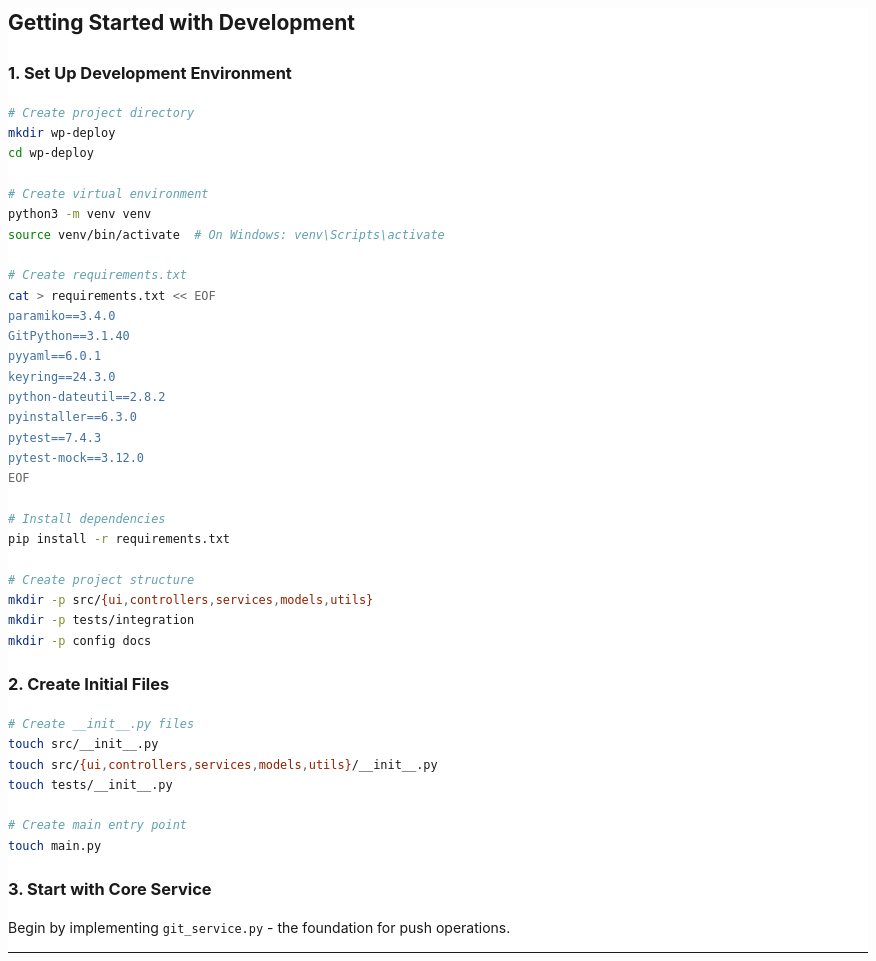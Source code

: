 
## Getting Started with Development

### 1. Set Up Development Environment

```bash
# Create project directory
mkdir wp-deploy
cd wp-deploy

# Create virtual environment
python3 -m venv venv
source venv/bin/activate  # On Windows: venv\Scripts\activate

# Create requirements.txt
cat > requirements.txt << EOF
paramiko==3.4.0
GitPython==3.1.40
pyyaml==6.0.1
keyring==24.3.0
python-dateutil==2.8.2
pyinstaller==6.3.0
pytest==7.4.3
pytest-mock==3.12.0
EOF

# Install dependencies
pip install -r requirements.txt

# Create project structure
mkdir -p src/{ui,controllers,services,models,utils}
mkdir -p tests/integration
mkdir -p config docs
```

### 2. Create Initial Files

```bash
# Create __init__.py files
touch src/__init__.py
touch src/{ui,controllers,services,models,utils}/__init__.py
touch tests/__init__.py

# Create main entry point
touch main.py
```

### 3. Start with Core Service

Begin by implementing `git_service.py` - the foundation for push operations.

---
